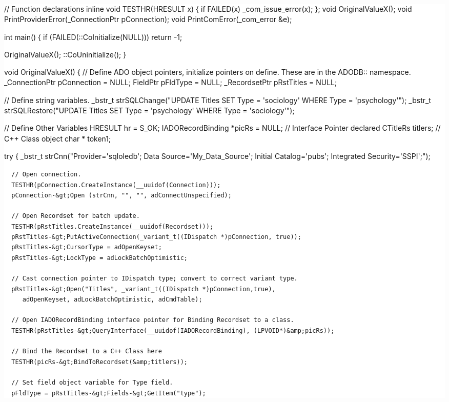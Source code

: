 // Function declarations
inline void TESTHR(HRESULT x) { if FAILED(x) _com_issue_error(x); };
void OriginalValueX();
void PrintProviderError(_ConnectionPtr pConnection);
void PrintComError(_com_error &amp;e);

int main() {
   if (FAILED(::CoInitialize(NULL)))
      return -1;

   OriginalValueX();
   ::CoUninitialize();
}

void OriginalValueX() {
   // Define ADO object pointers, initialize pointers on define.  These are in the ADODB::  namespace.
   _ConnectionPtr pConnection = NULL;
   FieldPtr pFldType = NULL;
   _RecordsetPtr pRstTitles = NULL;

   // Define string variables.
   _bstr_t strSQLChange("UPDATE Titles SET Type = 'sociology' WHERE Type = 'psychology'");
   _bstr_t strSQLRestore("UPDATE Titles SET Type = 'psychology' WHERE Type = 'sociology'");

   // Define Other Variables
   HRESULT hr = S_OK;
   IADORecordBinding *picRs = NULL;   // Interface Pointer declared
   CTitleRs titlers;   // C++ Class object
   char * token1;

   try {
      _bstr_t strCnn("Provider='sqloledb'; Data Source='My_Data_Source'; Initial Catalog='pubs'; Integrated Security='SSPI';");

      // Open connection.
      TESTHR(pConnection.CreateInstance(__uuidof(Connection)));
      pConnection-&gt;Open (strCnn, "", "", adConnectUnspecified);

      // Open Recordset for batch update.
      TESTHR(pRstTitles.CreateInstance(__uuidof(Recordset)));
      pRstTitles-&gt;PutActiveConnection(_variant_t((IDispatch *)pConnection, true));
      pRstTitles-&gt;CursorType = adOpenKeyset;
      pRstTitles-&gt;LockType = adLockBatchOptimistic;

      // Cast connection pointer to IDispatch type; convert to correct variant type.
      pRstTitles-&gt;Open("Titles", _variant_t((IDispatch *)pConnection,true),
         adOpenKeyset, adLockBatchOptimistic, adCmdTable);

      // Open IADORecordBinding interface pointer for Binding Recordset to a class.
      TESTHR(pRstTitles-&gt;QueryInterface(__uuidof(IADORecordBinding), (LPVOID*)&amp;picRs));

      // Bind the Recordset to a C++ Class here  
      TESTHR(picRs-&gt;BindToRecordset(&amp;titlers));

      // Set field object variable for Type field.
      pFldType = pRstTitles-&gt;Fields-&gt;GetItem("type");
